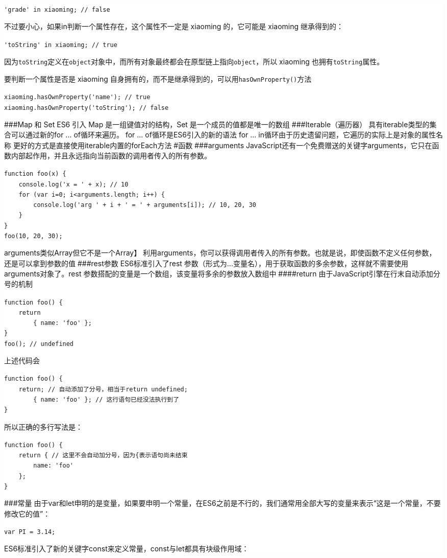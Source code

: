 ```
'grade' in xiaoming; // false
```
不过要小心，如果in判断一个属性存在，这个属性不一定是 xiaoming 的，它可能是 xiaoming 继承得到的：
```
'toString' in xiaoming; // true
```
因为`toString`定义在`object`对象中，而所有对象最终都会在原型链上指向`object`，所以 xiaoming 也拥有`toString`属性。

要判断一个属性是否是 xiaoming 自身拥有的，而不是继承得到的，可以用`hasOwnProperty()`方法
```
xiaoming.hasOwnProperty('name'); // true
xiaoming.hasOwnProperty('toString'); // false
```
###Map 和 Set
ES6 引入 Map 是一组键值对的结构，Set 是一个成员的值都是唯一的数组
###Iterable（遍历器）
具有iterable类型的集合可以通过新的for ... of循环来遍历。
for ... of循环是ES6引入的新的语法
for ... in循环由于历史遗留问题，它遍历的实际上是对象的属性名称
更好的方式是直接使用iterable内置的forEach方法
#函数
###arguments
JavaScript还有一个免费赠送的关键字arguments，它只在函数内部起作用，并且永远指向当前函数的调用者传入的所有参数。
```
function foo(x) {
    console.log('x = ' + x); // 10
    for (var i=0; i<arguments.length; i++) {
        console.log('arg ' + i + ' = ' + arguments[i]); // 10, 20, 30
    }
}
foo(10, 20, 30);
```
arguments类似Array但它不是一个Array】
利用arguments，你可以获得调用者传入的所有参数。也就是说，即使函数不定义任何参数，还是可以拿到参数的值
###rest参数
ES6标准引入了rest 参数（形式为...变量名），用于获取函数的多余参数，这样就不需要使用arguments对象了。rest 参数搭配的变量是一个数组，该变量将多余的参数放入数组中
####return
由于JavaScript引擎在行末自动添加分号的机制
```
function foo() {
    return
        { name: 'foo' };
}
foo(); // undefined
```
上述代码会
```
function foo() {
    return; // 自动添加了分号，相当于return undefined;
        { name: 'foo' }; // 这行语句已经没法执行到了
}
```
所以正确的多行写法是：
```
function foo() {
    return { // 这里不会自动加分号，因为{表示语句尚未结束
        name: 'foo'
    };
}
```
###常量
由于var和let申明的是变量，如果要申明一个常量，在ES6之前是不行的，我们通常用全部大写的变量来表示“这是一个常量，不要修改它的值”：
```
var PI = 3.14;
```
ES6标准引入了新的关键字const来定义常量，const与let都具有块级作用域：